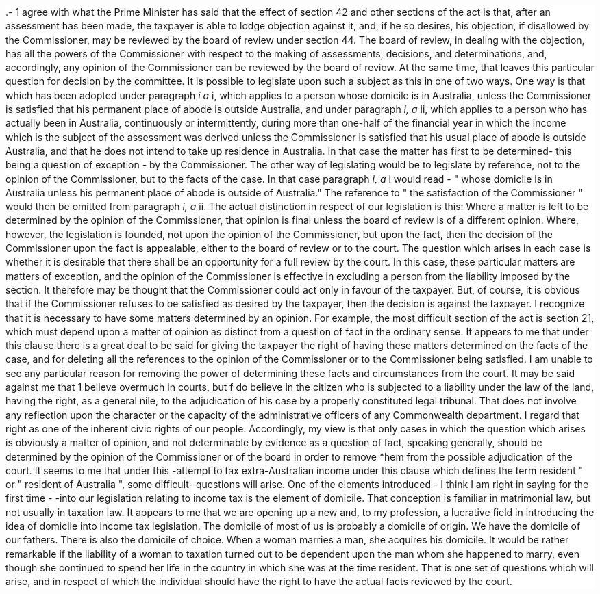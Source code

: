 .- 1 agree with what the Prime Minister has said that the effect of section 42 and other sections of the act is that, after an assessment has been made, the taxpayer is able to lodge objection against it, and, if he so desires, his objection, if disallowed by the Commissioner, may be reviewed by the board of review under section 44. The board of review, in dealing with the objection, has all the powers of the Commissioner with respect to the making of assessments, decisions, and determinations, and, accordingly, any opinion of the Commissioner can be reviewed by the board of review. At the same time, that leaves this particular question for decision by the committee. It is possible to legislate upon such a subject as this in one of two ways. One way is that which has been adopted under paragraph  *i a*  i, which applies to a person whose domicile is in Australia, unless the Commissioner is satisfied that his permanent place of abode is outside Australia, and under paragraph  *i, a*  ii, which applies to a person who has actually been in Australia, continuously or intermittently, during more than one-half of the  financial  year in which the income which is the subject of the assessment was derived unless the Commissioner is satisfied that his usual place of abode is outside Australia, and that he does not intend to take up residence in Australia. In that case the matter has first to be determined- this being a question of exception - by the Commissioner. The other way of legislating would be to legislate by reference, not to the opinion of the Commissioner, but to the facts of the case. In that case paragraph  *i, a*  i would read - " whose domicile is in Australia unless his permanent place of abode is outside of Australia." The reference to " the satisfaction of the Commissioner " would then be omitted from paragraph  *i, a*  ii. The actual distinction in respect of our legislation is this: Where a matter is left to be determined by the opinion of the Commissioner, that opinion is final unless the board of review is of a different opinion. Where, however, the legislation is founded, not upon the opinion of the Commissioner, but upon the fact, then the decision of the Commissioner upon the fact is appealable, either to the board of review or to the court. The question which arises in each case is whether it is desirable that there shall be an opportunity for a full review by the court. In this case, these particular matters are matters of exception, and the opinion of the Commissioner is effective in excluding a person from the liability imposed by the section. It therefore may be thought that the Commissioner could act only in favour of the taxpayer. But, of course, it is obvious that if the Commissioner refuses to be satisfied as desired by the taxpayer, then the decision is against the taxpayer. I recognize that it is necessary to have some matters determined by an opinion. For example, the most difficult section of the act is section 21, which must depend upon a matter of opinion as distinct  from  a question of fact in the ordinary sense. It appears to me that under this clause there is a great deal to be said for giving the taxpayer the right of having these matters determined on the facts of the case, and for deleting all the references to the opinion of the Commissioner or to the Commissioner being satisfied. I am unable to see any particular reason for removing the power of determining these facts and circumstances from the court. It may be said against me that 1 believe overmuch in courts, but f do believe in the citizen who is subjected to a liability under the law of the land, having the right, as a general nile, to the adjudication of his case by a properly constituted legal tribunal. That does not involve any reflection upon the character or the capacity of the administrative officers of any Commonwealth department. I regard that right as one of the inherent civic rights of our people. Accordingly, my view is that only cases in which the question which arises is obviously a matter of opinion, and not determinable by evidence as a question of fact, speaking generally, should be determined by the opinion of the Commissioner or of the board in order to remove *hem from the possible adjudication of the court. It seems to me that under this -attempt to tax extra-Australian income under this clause which defines the term resident " or " resident of Australia ", some difficult- questions will arise. One of the elements introduced - I think I am right in saying for the first time -  -into  our legislation relating to income tax is the element of domicile. That conception is familiar in matrimonial law, but not usually in taxation law. It appears to me that we are opening up a new and, to my profession, a lucrative field in introducing the idea of domicile into income tax legislation. The domicile of most of us is probably a domicile of origin. We have the domicile of our fathers. There is also the domicile of choice. When a woman marries a man, she acquires his domicile. It would be rather remarkable if the liability of a woman to taxation turned out to be dependent upon the man whom she happened to marry, even though she continued to spend her life in the country in which she was at the time resident. That is one set of questions which will arise, and in respect of which the individual should have the right to have the actual facts reviewed by the court. 
